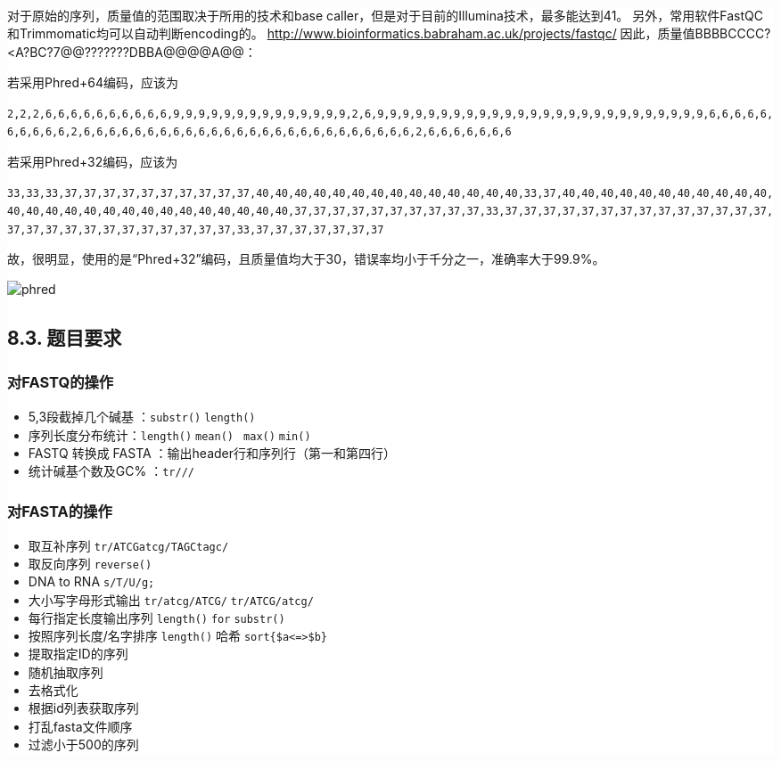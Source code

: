 对于原始的序列，质量值的范围取决于所用的技术和base caller，但是对于目前的Illumina技术，最多能达到41。
另外，常用软件FastQC和Trimmomatic均可以自动判断encoding的。
http://www.bioinformatics.babraham.ac.uk/projects/fastqc/
因此，质量值BBBBCCCC?<A?BC?7@@???????DBBA@@@@A@@：

若采用Phred+64编码，应该为
```
2,2,2,6,6,6,6,6,6,6,6,6,6,9,9,9,9,9,9,9,9,9,9,9,9,9,9,2,6,9,9,9,9,9,9,9,9,9,9,9,9,9,9,9,9,9,9,9,9,9,9,9,9,9,9,6,6,6,6,6,6,6,6,6,6,2,6,6,6,6,6,6,6,6,6,6,6,6,6,6,6,6,6,6,6,6,6,6,6,6,6,6,2,6,6,6,6,6,6,6
```
若采用Phred+32编码，应该为
```
33,33,33,37,37,37,37,37,37,37,37,37,37,40,40,40,40,40,40,40,40,40,40,40,40,40,40,33,37,40,40,40,40,40,40,40,40,40,40,40,40,40,40,40,40,40,40,40,40,40,40,40,40,40,40,37,37,37,37,37,37,37,37,37,37,33,37,37,37,37,37,37,37,37,37,37,37,37,37,37,37,37,37,37,37,37,37,37,37,37,37,37,33,37,37,37,37,37,37,37
```
故，很明显，使用的是“Phred+32”编码，且质量值均大于30，错误率均小于千分之一，准确率大于99.9%。

![phred](./image/0.850128971211318.png)

## 8.3. 题目要求
### 对FASTQ的操作
- 5,3段截掉几个碱基 ：`substr()`  `length()`
- 序列长度分布统计：`length()`  `mean()`  ` max()`  `min()` 
- FASTQ 转换成 FASTA ：输出header行和序列行（第一和第四行）
- 统计碱基个数及GC%  ：`tr///`
### 对FASTA的操作
- 取互补序列 `tr/ATCGatcg/TAGCtagc/` 
- 取反向序列 `reverse()` 
- DNA to RNA `s/T/U/g; `
- 大小写字母形式输出 `tr/atcg/ATCG/`  `tr/ATCG/atcg/` 
- 每行指定长度输出序列 `length()`  `for`  `substr()` 
- 按照序列长度/名字排序 `length()`  哈希 `sort{$a<=>$b}` 
- 提取指定ID的序列 
- 随机抽取序列
- 去格式化
- 根据id列表获取序列
- 打乱fasta文件顺序
- 过滤小于500的序列
